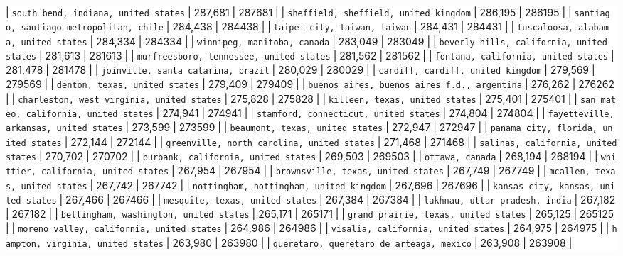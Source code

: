 | `south bend, indiana, united states` | 287,681 | 287681 | 
| `sheffield, sheffield, united kingdom` | 286,195 | 286195 | 
| `santiago, santiago metropolitan, chile` | 284,438 | 284438 | 
| `taipei city, taiwan, taiwan` | 284,431 | 284431 | 
| `tuscaloosa, alabama, united states` | 284,334 | 284334 | 
| `winnipeg, manitoba, canada` | 283,049 | 283049 | 
| `beverly hills, california, united states` | 281,613 | 281613 | 
| `murfreesboro, tennessee, united states` | 281,562 | 281562 | 
| `fontana, california, united states` | 281,478 | 281478 | 
| `joinville, santa catarina, brazil` | 280,029 | 280029 | 
| `cardiff, cardiff, united kingdom` | 279,569 | 279569 | 
| `denton, texas, united states` | 279,409 | 279409 | 
| `buenos aires, buenos aires f.d., argentina` | 276,262 | 276262 | 
| `charleston, west virginia, united states` | 275,828 | 275828 | 
| `killeen, texas, united states` | 275,401 | 275401 | 
| `san mateo, california, united states` | 274,941 | 274941 | 
| `stamford, connecticut, united states` | 274,804 | 274804 | 
| `fayetteville, arkansas, united states` | 273,599 | 273599 | 
| `beaumont, texas, united states` | 272,947 | 272947 | 
| `panama city, florida, united states` | 272,144 | 272144 | 
| `greenville, north carolina, united states` | 271,468 | 271468 | 
| `salinas, california, united states` | 270,702 | 270702 | 
| `burbank, california, united states` | 269,503 | 269503 | 
| `ottawa, canada` | 268,194 | 268194 | 
| `whittier, california, united states` | 267,954 | 267954 | 
| `brownsville, texas, united states` | 267,749 | 267749 | 
| `mcallen, texas, united states` | 267,742 | 267742 | 
| `nottingham, nottingham, united kingdom` | 267,696 | 267696 | 
| `kansas city, kansas, united states` | 267,466 | 267466 | 
| `mesquite, texas, united states` | 267,384 | 267384 | 
| `lakhnau, uttar pradesh, india` | 267,182 | 267182 | 
| `bellingham, washington, united states` | 265,171 | 265171 | 
| `grand prairie, texas, united states` | 265,125 | 265125 | 
| `moreno valley, california, united states` | 264,986 | 264986 | 
| `visalia, california, united states` | 264,975 | 264975 | 
| `hampton, virginia, united states` | 263,980 | 263980 | 
| `queretaro, queretaro de arteaga, mexico` | 263,908 | 263908 | 